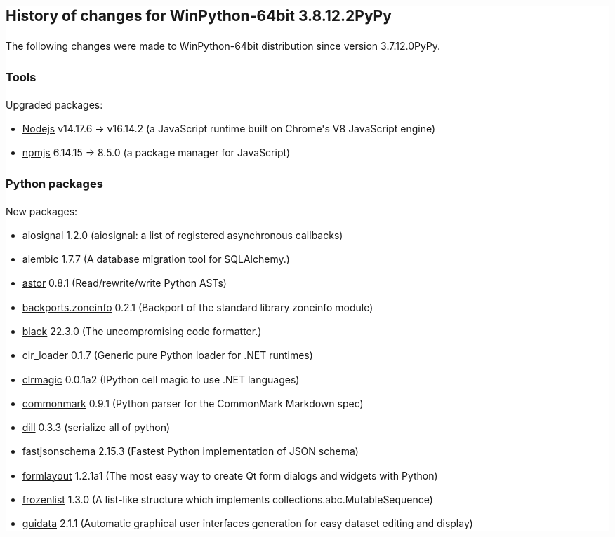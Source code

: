 ﻿## History of changes for WinPython-64bit 3.8.12.2PyPy



The following changes were made to WinPython-64bit distribution since version 3.7.12.0PyPy.



### Tools



Upgraded packages:



  * [Nodejs](https://nodejs.org) v14.17.6 → v16.14.2 (a JavaScript runtime built on Chrome's V8 JavaScript engine)

  * [npmjs](https://www.npmjs.com/) 6.14.15 → 8.5.0 (a package manager for JavaScript)



### Python packages



New packages:



  * [aiosignal](https://pypi.org/project/aiosignal) 1.2.0 (aiosignal: a list of registered asynchronous callbacks)

  * [alembic](https://pypi.org/project/alembic) 1.7.7 (A database migration tool for SQLAlchemy.)

  * [astor](https://pypi.org/project/astor) 0.8.1 (Read/rewrite/write Python ASTs)

  * [backports.zoneinfo](https://pypi.org/project/backports.zoneinfo) 0.2.1 (Backport of the standard library zoneinfo module)

  * [black](https://pypi.org/project/black) 22.3.0 (The uncompromising code formatter.)

  * [clr_loader](https://pypi.org/project/clr_loader) 0.1.7 (Generic pure Python loader for .NET runtimes)

  * [clrmagic](https://pypi.org/project/clrmagic) 0.0.1a2 (IPython cell magic to use .NET languages)

  * [commonmark](https://pypi.org/project/commonmark) 0.9.1 (Python parser for the CommonMark Markdown spec)

  * [dill](https://pypi.org/project/dill) 0.3.3 (serialize all of python)

  * [fastjsonschema](https://pypi.org/project/fastjsonschema) 2.15.3 (Fastest Python implementation of JSON schema)

  * [formlayout](https://pypi.org/project/formlayout) 1.2.1a1 (The most easy way to create Qt form dialogs and widgets with Python)

  * [frozenlist](https://pypi.org/project/frozenlist) 1.3.0 (A list-like structure which implements collections.abc.MutableSequence)

  * [guidata](https://pypi.org/project/guidata) 2.1.1 (Automatic graphical user interfaces generation for easy dataset editing and display)
